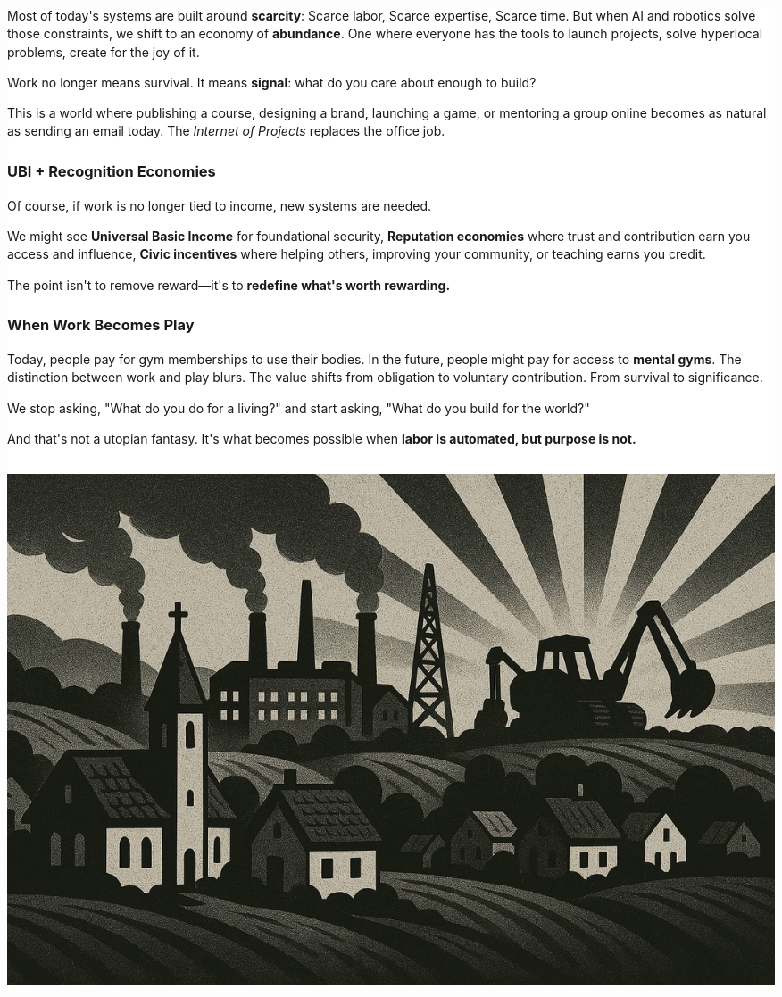 Most of today's systems are built around **scarcity**: Scarce labor, Scarce expertise, Scarce time. But when AI and robotics solve those constraints, we shift to an economy of **abundance**. One where everyone has the tools to launch projects, solve hyperlocal problems, create for the joy of it.

Work no longer means survival. It means **signal**: what do you care about enough to build?

This is a world where publishing a course, designing a brand, launching a game, or mentoring a group online becomes as natural as sending an email today. The _Internet of Projects_ replaces the office job.

### UBI + Recognition Economies

Of course, if work is no longer tied to income, new systems are needed.

We might see **Universal Basic Income** for foundational security, **Reputation economies** where trust and contribution earn you access and influence, **Civic incentives** where helping others, improving your community, or teaching earns you credit.

The point isn't to remove reward—it's to **redefine what's worth rewarding.**

### When Work Becomes Play

Today, people pay for gym memberships to use their bodies. In the future, people might pay for access to **mental gyms**. The distinction between work and play blurs. The value shifts from obligation to voluntary contribution. From survival to significance.

We stop asking, "What do you do for a living?" and start asking, "What do you build for the world?"

And that's not a utopian fantasy. It's what becomes possible when **labor is automated, but purpose is not.**

---

![](assets/village.jpg)

